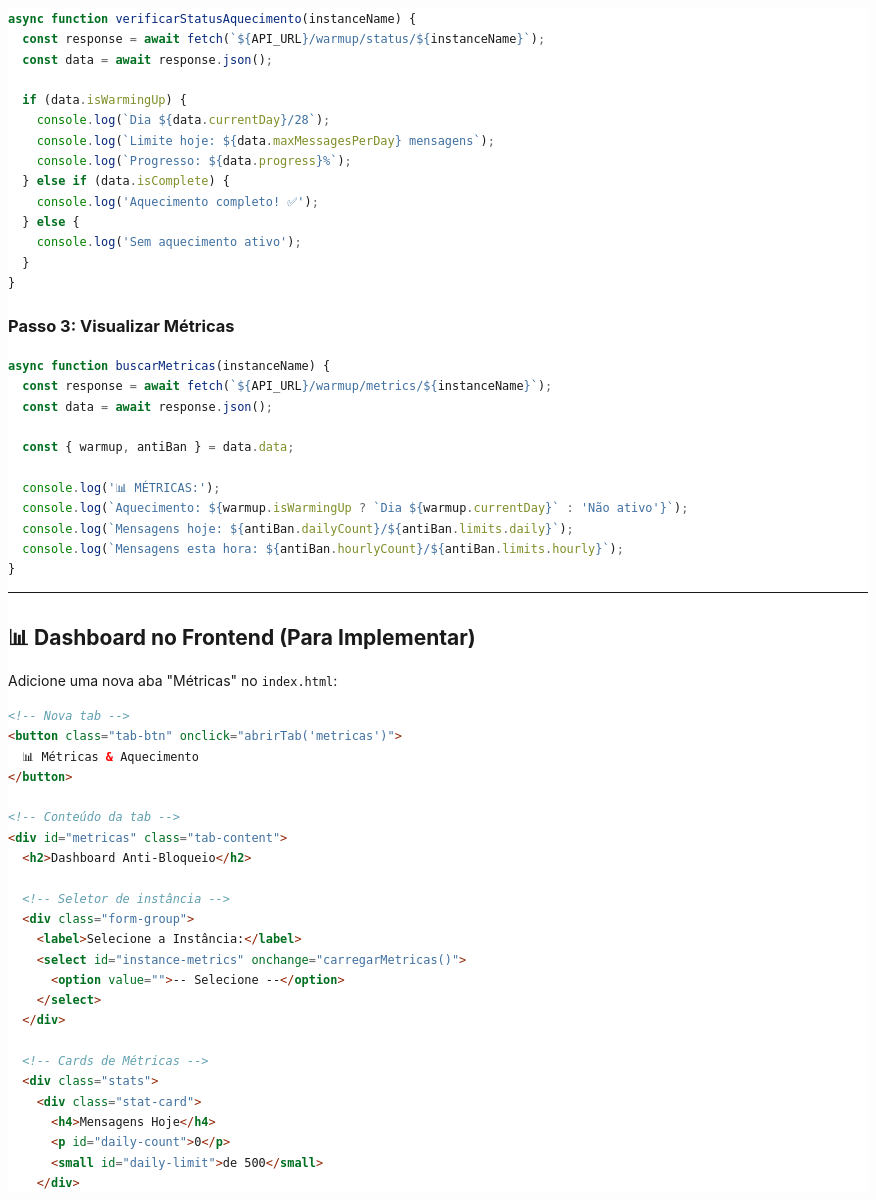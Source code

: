 ```javascript
async function verificarStatusAquecimento(instanceName) {
  const response = await fetch(`${API_URL}/warmup/status/${instanceName}`);
  const data = await response.json();

  if (data.isWarmingUp) {
    console.log(`Dia ${data.currentDay}/28`);
    console.log(`Limite hoje: ${data.maxMessagesPerDay} mensagens`);
    console.log(`Progresso: ${data.progress}%`);
  } else if (data.isComplete) {
    console.log('Aquecimento completo! ✅');
  } else {
    console.log('Sem aquecimento ativo');
  }
}
```

### Passo 3: Visualizar Métricas

```javascript
async function buscarMetricas(instanceName) {
  const response = await fetch(`${API_URL}/warmup/metrics/${instanceName}`);
  const data = await response.json();

  const { warmup, antiBan } = data.data;

  console.log('📊 MÉTRICAS:');
  console.log(`Aquecimento: ${warmup.isWarmingUp ? `Dia ${warmup.currentDay}` : 'Não ativo'}`);
  console.log(`Mensagens hoje: ${antiBan.dailyCount}/${antiBan.limits.daily}`);
  console.log(`Mensagens esta hora: ${antiBan.hourlyCount}/${antiBan.limits.hourly}`);
}
```

---

## 📊 Dashboard no Frontend (Para Implementar)

Adicione uma nova aba "Métricas" no `index.html`:

```html
<!-- Nova tab -->
<button class="tab-btn" onclick="abrirTab('metricas')">
  📊 Métricas & Aquecimento
</button>

<!-- Conteúdo da tab -->
<div id="metricas" class="tab-content">
  <h2>Dashboard Anti-Bloqueio</h2>

  <!-- Seletor de instância -->
  <div class="form-group">
    <label>Selecione a Instância:</label>
    <select id="instance-metrics" onchange="carregarMetricas()">
      <option value="">-- Selecione --</option>
    </select>
  </div>

  <!-- Cards de Métricas -->
  <div class="stats">
    <div class="stat-card">
      <h4>Mensagens Hoje</h4>
      <p id="daily-count">0</p>
      <small id="daily-limit">de 500</small>
    </div>

```